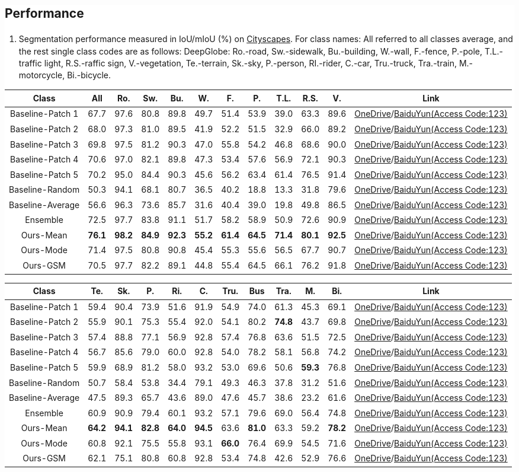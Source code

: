## Performance

1. Segmentation performance measured in IoU/mIoU (%) on [Cityscapes](https://www.cityscapes-dataset.com/). For class names: All referred to all classes average, and the rest single class codes are as follows: DeepGlobe: Ro.-road, Sw.-sidewalk, Bu.-building, W.-wall, F.-fence, P.-pole, T.L.-traffic light, R.S.-raffic sign, V.-vegetation, Te.-terrain, Sk.-sky, P.-person, RI.-rider, C.-car, Tru.-truck, Tra.-train, M.-motorcycle, Bi.-bicycle.

| Class | All | Ro. | Sw. | Bu. | W. | F. | P. | T.L. | R.S. | V. | Link |
| :--: | :--: | :--: | :--: | :--: | :--: | :--: | :--: | :--: | :--: | :--: |  :--: |
Baseline-Patch 1 | 67.7 | 97.6 | 80.8 | 89.8 | 49.7 | 51.4 | 53.9 | 39.0 | 63.3 | 89.6 | [OneDrive]()/[BaiduYun(Access Code:123)]() |
Baseline-Patch 2 | 68.0 | 97.3 | 81.0 | 89.5 | 41.9 | 52.2 | 51.5 | 32.9 | 66.0 | 89.2 | [OneDrive]()/[BaiduYun(Access Code:123)]() |
Baseline-Patch 3 | 69.8 | 97.5 | 81.2 | 90.3 | 47.0 | 55.8 | 54.2 | 46.8 | 68.6 | 90.0 | [OneDrive]()/[BaiduYun(Access Code:123)]() |
Baseline-Patch 4 | 70.6 | 97.0 | 82.1 | 89.8 | 47.3 | 53.4 | 57.6 | 56.9 | 72.1 | 90.3 | [OneDrive]()/[BaiduYun(Access Code:123)]() |
Baseline-Patch 5 | 70.2 | 95.0 | 84.4 | 90.3 | 45.6 | 56.2 | 63.4 | 61.4 | 76.5 | 91.4 | [OneDrive]()/[BaiduYun(Access Code:123)]() |
Baseline-Random | 50.3 | 94.1 | 68.1 | 80.7 | 36.5 | 40.2 | 18.8 | 13.3 | 31.8 | 79.6 | [OneDrive]()/[BaiduYun(Access Code:123)]() |
Baseline-Average | 56.6 | 96.3 | 73.6 | 85.7 | 31.6 | 40.4 | 39.0 | 19.8 | 49.8 | 86.5 | [OneDrive]()/[BaiduYun(Access Code:123)]() |
Ensemble | 72.5 | 97.7 | 83.8 | 91.1 | 51.7 | 58.2 | 58.9 | 50.9 | 72.6 | 90.9 | [OneDrive]()/[BaiduYun(Access Code:123)]() |
Ours-Mean |  **76.1** |  **98.2** |  **84.9** |  **92.3** |  **55.2** |  **61.4** |  **64.5** |  **71.4** |  **80.1** |  **92.5** | [OneDrive]()/[BaiduYun(Access Code:123)]() |
Ours-Mode | 71.4 | 97.5 | 80.8 | 90.8 | 45.4 | 55.3 | 55.6 | 56.5 | 67.7 | 90.7 | [OneDrive]()/[BaiduYun(Access Code:123)]() |
Ours-GSM | 70.5 | 97.7 | 82.2 | 89.1 | 44.8 | 55.4 | 64.5 | 66.1 | 76.2 | 91.8 | [OneDrive]()/[BaiduYun(Access Code:123)]() |


| Class | Te. | Sk. | P. | Ri. | C. | Tru. | Bus | Tra. | M. | Bi. | Link |
| :--: | :--: | :--: | :--: | :--: | :--: | :--: | :--: | :--: | :--: | :--: |  :--: |
Baseline-Patch 1 | 59.4 | 90.4 | 73.9 | 51.6 | 91.9 | 54.9 | 74.0 | 61.3 | 45.3 | 69.1 | [OneDrive]()/[BaiduYun(Access Code:123)]() |
Baseline-Patch 2 | 55.9 | 90.1 | 75.3 | 55.4 | 92.0 | 54.1 | 80.2 |  **74.8** | 43.7 | 69.8 | [OneDrive]()/[BaiduYun(Access Code:123)]() |
Baseline-Patch 3 | 57.4 | 88.8 | 77.1 | 56.9 | 92.8 | 57.4 | 76.8 | 63.6 | 51.5 | 72.5 | [OneDrive]()/[BaiduYun(Access Code:123)]() |
Baseline-Patch 4 | 56.7 | 85.6 | 79.0 | 60.0 | 92.8 | 54.0 | 78.2 | 58.1 | 56.8 | 74.2 | [OneDrive]()/[BaiduYun(Access Code:123)]() |
Baseline-Patch 5 | 59.9 | 68.9 | 81.2 | 58.0 | 93.2 | 53.0 | 69.6 | 50.6 |  **59.3** | 76.8 | [OneDrive]()/[BaiduYun(Access Code:123)]() |
Baseline-Random | 50.7 | 58.4 | 53.8 | 34.4 | 79.1 | 49.3 | 46.3 | 37.8 | 31.2 | 51.6 | [OneDrive]()/[BaiduYun(Access Code:123)]() |
Baseline-Average | 47.5 | 89.3 | 65.7 | 43.6 | 89.0 | 47.6 | 45.7 | 38.6 | 23.2 | 61.6 | [OneDrive]()/[BaiduYun(Access Code:123)]() |
Ensemble | 60.9 | 90.9 | 79.4 | 60.1 | 93.2 | 57.1 | 79.6 | 69.0 | 56.4 | 74.8 | [OneDrive]()/[BaiduYun(Access Code:123)]() |
Ours-Mean |  **64.2** |  **94.1** |  **82.8** |  **64.0** |  **94.5** | 63.6 |  **81.0** | 63.3 | 59.2 |  **78.2** | [OneDrive]()/[BaiduYun(Access Code:123)]() |
Ours-Mode | 60.8 | 92.1 | 75.5 | 55.8 | 93.1 |  **66.0** | 76.4 | 69.9 | 54.5 | 71.6 | [OneDrive]()/[BaiduYun(Access Code:123)]() |
Ours-GSM | 62.1 | 75.1 | 80.8 | 60.8 | 92.8 | 53.4 | 74.8 | 42.6 | 52.9 | 76.6 | [OneDrive]()/[BaiduYun(Access Code:123)]() |
